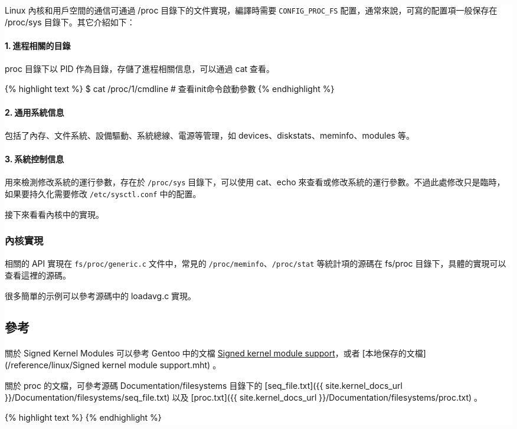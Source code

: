 Linux 內核和用戶空間的通信可通過 /proc 目錄下的文件實現，編譯時需要 ```CONFIG_PROC_FS``` 配置，通常來說，可寫的配置項一般保存在 /proc/sys 目錄下。其它介紹如下：

#### 1. 進程相關的目錄

proc 目錄下以 PID 作為目錄，存儲了進程相關信息，可以通過 cat 查看。

{% highlight text %}
$ cat /proc/1/cmdline              # 查看init命令啟動參數
{% endhighlight %}

#### 2. 通用系統信息

包括了內存、文件系統、設備驅動、系統總線、電源等管理，如 devices、diskstats、meminfo、modules 等。

#### 3. 系統控制信息

用來檢測修改系統的運行參數，存在於 ```/proc/sys``` 目錄下，可以使用 cat、echo 來查看或修改系統的運行參數。不過此處修改只是臨時，如果要持久化需要修改 ```/etc/sysctl.conf``` 中的配置。

接下來看看內核中的實現。

### 內核實現

相關的 API 實現在 ```fs/proc/generic.c``` 文件中，常見的 ```/proc/meminfo```、```/proc/stat``` 等統計項的源碼在 fs/proc 目錄下，具體的實現可以查看這裡的源碼。

很多簡單的示例可以參考源碼中的 loadavg.c 實現。



## 參考

關於 Signed Kernel Modules 可以參考 Gentoo 中的文檔 [Signed kernel module support](https://wiki.gentoo.org/wiki/Signed_kernel_module_support)，或者 [本地保存的文檔](/reference/linux/Signed kernel module support.mht) 。

關於 proc 的文檔，可參考源碼 Documentation/filesystems 目錄下的 [seq_file.txt]({{ site.kernel_docs_url }}/Documentation/filesystems/seq_file.txt) 以及 [proc.txt]({{ site.kernel_docs_url }}/Documentation/filesystems/proc.txt) 。


{% highlight text %}
{% endhighlight %}

